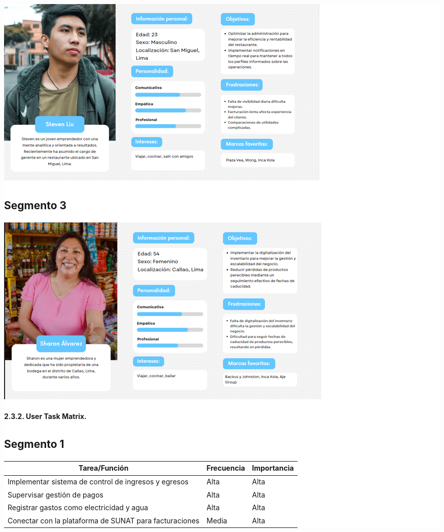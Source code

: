 ![image](imgs/user-persona-2.png)

## Segmento 3
![image](imgs/user-persona-3.png)

####     2.3.2. User Task Matrix.


## Segmento 1

| Tarea/Función | Frecuencia | Importancia |
|---|---|---|
| Implementar sistema de control de ingresos y egresos    | Alta    | Alta |
| Supervisar gestión de pagos    | Alta    | Alta    |
| Registrar gastos como electricidad y agua    | Alta    | Alta |
|  Conectar con la plataforma de SUNAT para   facturaciones    | Media | Alta |
